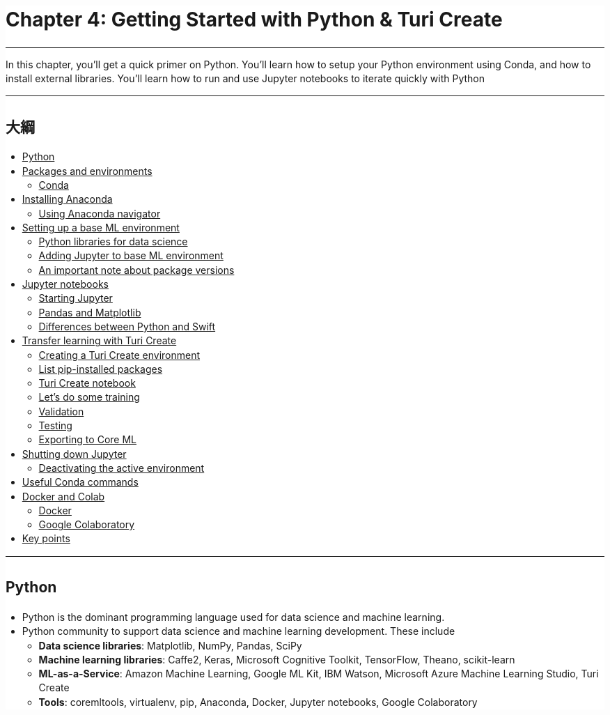 # Chapter 4: Getting Started with Python & Turi Create

------

In this chapter, you’ll get a quick primer on Python. You’ll learn how to setup your Python environment using Conda, and how to install external libraries. You’ll learn how to run and use Jupyter notebooks to iterate quickly with Python

------

## 大綱

- [Python](#1)
- [Packages and environments](#2)
  - [Conda](#3)
- [Installing Anaconda](#4)
  - [Using Anaconda navigator](#5)
- [Setting up a base ML environment](#6)
  - [Python libraries for data science](#7)
  - [Adding Jupyter to base ML environment](#8)
  - [An important note about package versions](#9)
- [Jupyter notebooks](#10)
  - [Starting Jupyter](#11)
  - [Pandas and Matplotlib](#12)
  - [Differences between Python and Swift](#13)
- [Transfer learning with Turi Create](#14)
  - [Creating a Turi Create environment](#15)
  - [List pip-installed packages](#16)
  - [Turi Create notebook](#17)
  - [Let’s do some training](#18)
  - [Validation](#19)
  - [Testing](#20)
  - [Exporting to Core ML](#21)
- [Shutting down Jupyter](#22)
  - [Deactivating the active environment](#23)
- [Useful Conda commands](#24)
- [Docker and Colab](#25)
  - [Docker](#26)
  - [Google Colaboratory](#27)
- [Key points](#28)

------

<h2 id="1">Python</h2>

- Python is the dominant programming language used for data science and machine learning. 
- Python community to support data science and machine learning development. These include
  - **Data science libraries**: Matplotlib, NumPy, Pandas, SciPy
  - **Machine learning libraries**: Caffe2, Keras, Microsoft Cognitive Toolkit, TensorFlow, Theano, scikit-learn
  - **ML-as-a-Service**: Amazon Machine Learning, Google ML Kit, IBM Watson, Microsoft Azure Machine Learning Studio, Turi Create
  - **Tools**: coremltools, virtualenv, pip, Anaconda, Docker, Jupyter notebooks, Google Colaboratory
